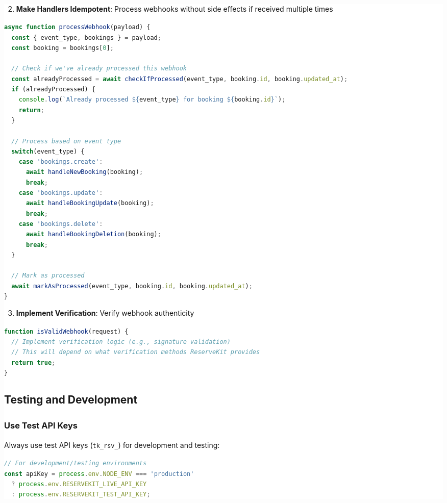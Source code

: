 2. **Make Handlers Idempotent**: Process webhooks without side effects if received multiple times

```javascript
async function processWebhook(payload) {
  const { event_type, bookings } = payload;
  const booking = bookings[0];
  
  // Check if we've already processed this webhook
  const alreadyProcessed = await checkIfProcessed(event_type, booking.id, booking.updated_at);
  if (alreadyProcessed) {
    console.log(`Already processed ${event_type} for booking ${booking.id}`);
    return;
  }
  
  // Process based on event type
  switch(event_type) {
    case 'bookings.create':
      await handleNewBooking(booking);
      break;
    case 'bookings.update':
      await handleBookingUpdate(booking);
      break;
    case 'bookings.delete':
      await handleBookingDeletion(booking);
      break;
  }
  
  // Mark as processed
  await markAsProcessed(event_type, booking.id, booking.updated_at);
}
```

3. **Implement Verification**: Verify webhook authenticity

```javascript
function isValidWebhook(request) {
  // Implement verification logic (e.g., signature validation)
  // This will depend on what verification methods ReserveKit provides
  return true;
}
```

## Testing and Development

### Use Test API Keys

Always use test API keys (`tk_rsv_`) for development and testing:

```javascript
// For development/testing environments
const apiKey = process.env.NODE_ENV === 'production'
  ? process.env.RESERVEKIT_LIVE_API_KEY
  : process.env.RESERVEKIT_TEST_API_KEY;
```
